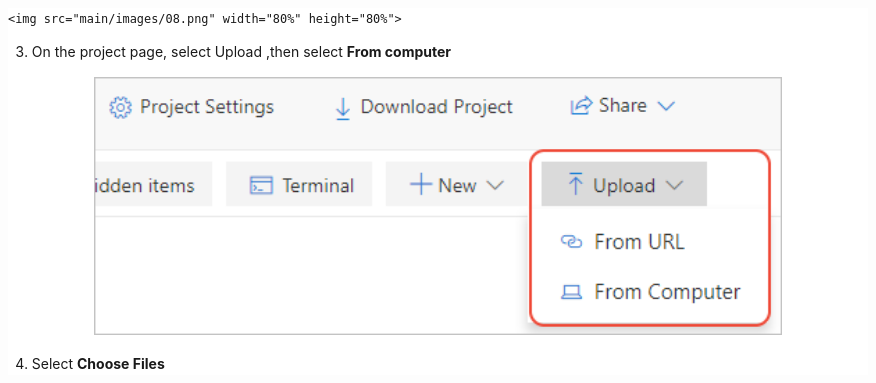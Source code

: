     <img src="main/images/08.png" width="80%" height="80%">

3. On the project page, select Upload ,then select **From computer** 
<p align="center">
    <img src="main/images/09.png" width="80%" height="80%">

4. Select **Choose Files** 
<p align="center">
